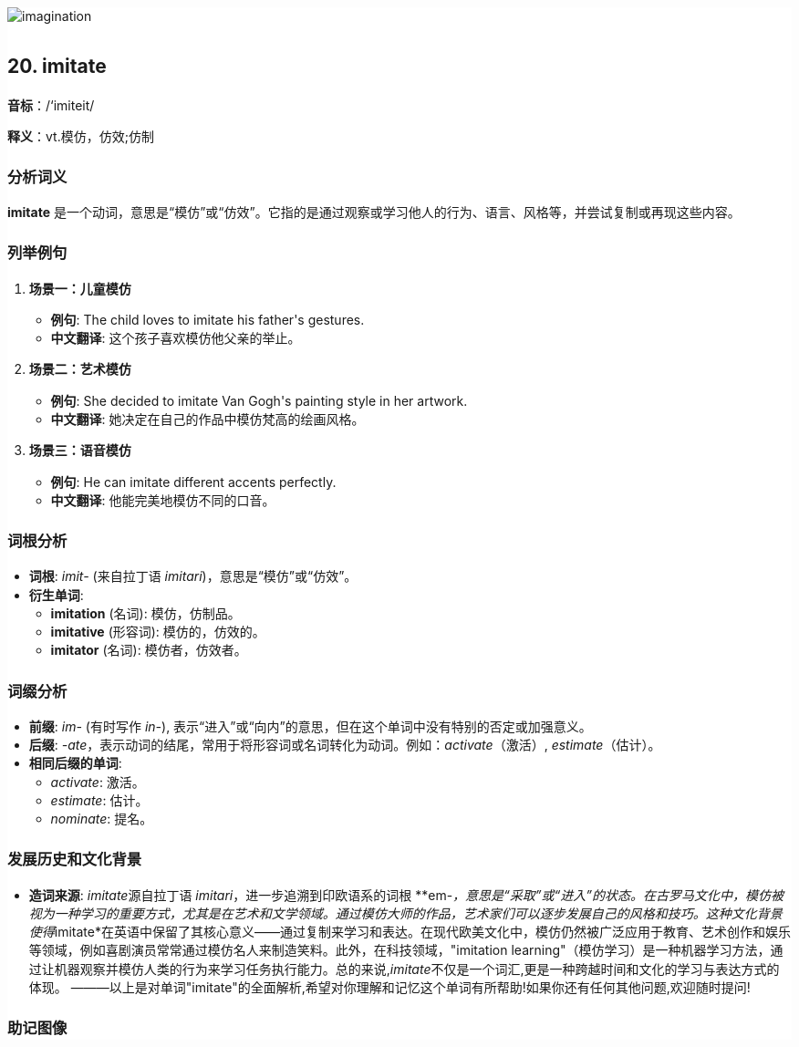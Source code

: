 ![imagination](/imgs/cet4/i/imagination.jpg)

## 20. imitate

**音标**：/‘imiteit/

**释义**：vt.模仿，仿效;仿制

### 分析词义

**imitate** 是一个动词，意思是“模仿”或“仿效”。它指的是通过观察或学习他人的行为、语言、风格等，并尝试复制或再现这些内容。

### 列举例句

1. **场景一：儿童模仿**
   - **例句**: The child loves to imitate his father's gestures.
   - **中文翻译**: 这个孩子喜欢模仿他父亲的举止。
   
2. **场景二：艺术模仿**
   - **例句**: She decided to imitate Van Gogh's painting style in her artwork.
   - **中文翻译**: 她决定在自己的作品中模仿梵高的绘画风格。
   
3. **场景三：语音模仿**
   - **例句**: He can imitate different accents perfectly.
   - **中文翻译**: 他能完美地模仿不同的口音。

### 词根分析

- **词根**: *imit-* (来自拉丁语 *imitari*)，意思是“模仿”或“仿效”。
- **衍生单词**: 
  - **imitation** (名词): 模仿，仿制品。
  - **imitative** (形容词): 模仿的，仿效的。
  - **imitator** (名词): 模仿者，仿效者。

### 词缀分析

- **前缀**: *im-* (有时写作 *in-*), 表示“进入”或“向内”的意思，但在这个单词中没有特别的否定或加强意义。
- **后缀**: *-ate*，表示动词的结尾，常用于将形容词或名词转化为动词。例如：*activate*（激活）, *estimate*（估计）。
- **相同后缀的单词**: 
  - *activate*: 激活。
  - *estimate*: 估计。
  - *nominate*: 提名。
  
### 发展历史和文化背景  
- **造词来源**: *imitate*源自拉丁语 *imitari*，进一步追溯到印欧语系的词根 **em-*，意思是“采取”或“进入”的状态。在古罗马文化中，模仿被视为一种学习的重要方式，尤其是在艺术和文学领域。通过模仿大师的作品，艺术家们可以逐步发展自己的风格和技巧。这种文化背景使得*imitate*在英语中保留了其核心意义——通过复制来学习和表达。在现代欧美文化中，模仿仍然被广泛应用于教育、艺术创作和娱乐等领域，例如喜剧演员常常通过模仿名人来制造笑料。此外，在科技领域，"imitation learning"（模仿学习）是一种机器学习方法，通过让机器观察并模仿人类的行为来学习任务执行能力。总的来说,*imitate*不仅是一个词汇,更是一种跨越时间和文化的学习与表达方式的体现。  ———以上是对单词"imitate"的全面解析,希望对你理解和记忆这个单词有所帮助!如果你还有任何其他问题,欢迎随时提问!

### 助记图像
